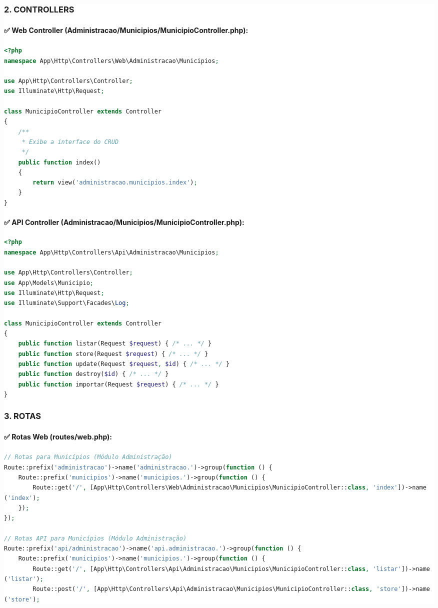 ### **2. CONTROLLERS**

#### **✅ Web Controller (Administracao/Municipios/MunicipioController.php):**
```php
<?php
namespace App\Http\Controllers\Web\Administracao\Municipios;

use App\Http\Controllers\Controller;
use Illuminate\Http\Request;

class MunicipioController extends Controller
{
    /**
     * Exibe a interface do CRUD
     */
    public function index()
    {
        return view('administracao.municipios.index');
    }
}
```

#### **✅ API Controller (Administracao/Municipios/MunicipioController.php):**
```php
<?php
namespace App\Http\Controllers\Api\Administracao\Municipios;

use App\Http\Controllers\Controller;
use App\Models\Municipio;
use Illuminate\Http\Request;
use Illuminate\Support\Facades\Log;

class MunicipioController extends Controller
{
    public function listar(Request $request) { /* ... */ }
    public function store(Request $request) { /* ... */ }
    public function update(Request $request, $id) { /* ... */ }
    public function destroy($id) { /* ... */ }
    public function importar(Request $request) { /* ... */ }
}
```

### **3. ROTAS**

#### **✅ Rotas Web (routes/web.php):**
```php
// Rotas para Municípios (Módulo Administração)
Route::prefix('administracao')->name('administracao.')->group(function () {
    Route::prefix('municipios')->name('municipios.')->group(function () {
        Route::get('/', [App\Http\Controllers\Web\Administracao\Municipios\MunicipioController::class, 'index'])->name('index');
    });
});

// Rotas API para Municípios (Módulo Administração)
Route::prefix('api/administracao')->name('api.administracao.')->group(function () {
    Route::prefix('municipios')->name('municipios.')->group(function () {
        Route::get('/', [App\Http\Controllers\Api\Administracao\Municipios\MunicipioController::class, 'listar'])->name('listar');
        Route::post('/', [App\Http\Controllers\Api\Administracao\Municipios\MunicipioController::class, 'store'])->name('store');
```